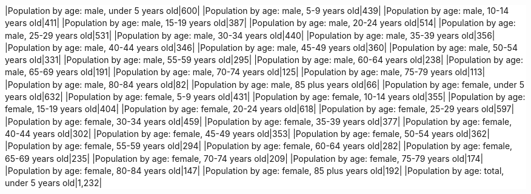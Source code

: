 |Population by age: male, under 5 years old|600|
|Population by age: male, 5-9 years old|439|
|Population by age: male, 10-14 years old|411|
|Population by age: male, 15-19 years old|387|
|Population by age: male, 20-24 years old|514|
|Population by age: male, 25-29 years old|531|
|Population by age: male, 30-34 years old|440|
|Population by age: male, 35-39 years old|356|
|Population by age: male, 40-44 years old|346|
|Population by age: male, 45-49 years old|360|
|Population by age: male, 50-54 years old|331|
|Population by age: male, 55-59 years old|295|
|Population by age: male, 60-64 years old|238|
|Population by age: male, 65-69 years old|191|
|Population by age: male, 70-74 years old|125|
|Population by age: male, 75-79 years old|113|
|Population by age: male, 80-84 years old|82|
|Population by age: male, 85 plus years old|66|
|Population by age: female, under 5 years old|632|
|Population by age: female, 5-9 years old|431|
|Population by age: female, 10-14 years old|355|
|Population by age: female, 15-19 years old|404|
|Population by age: female, 20-24 years old|618|
|Population by age: female, 25-29 years old|597|
|Population by age: female, 30-34 years old|459|
|Population by age: female, 35-39 years old|377|
|Population by age: female, 40-44 years old|302|
|Population by age: female, 45-49 years old|353|
|Population by age: female, 50-54 years old|362|
|Population by age: female, 55-59 years old|294|
|Population by age: female, 60-64 years old|282|
|Population by age: female, 65-69 years old|235|
|Population by age: female, 70-74 years old|209|
|Population by age: female, 75-79 years old|174|
|Population by age: female, 80-84 years old|147|
|Population by age: female, 85 plus years old|192|
|Population by age: total, under 5 years old|1,232|